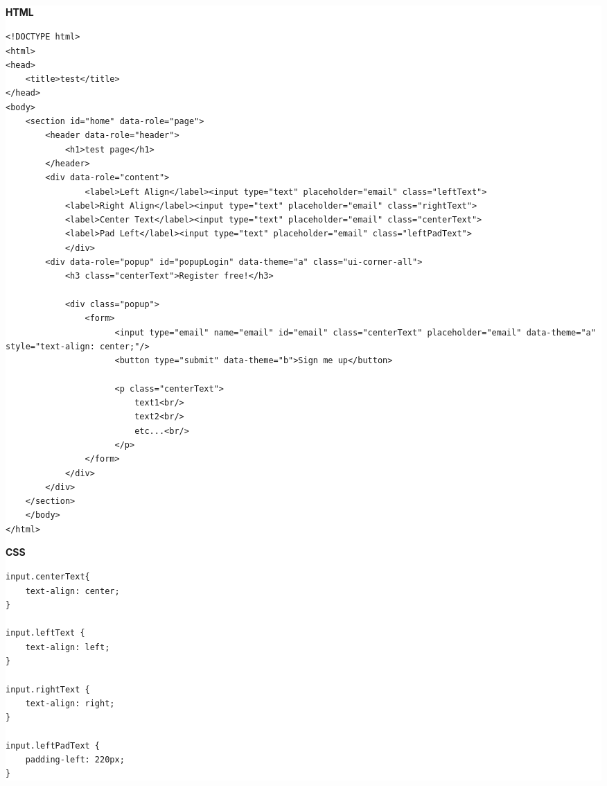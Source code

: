 **HTML**

```
<!DOCTYPE html>
<html>
<head>
    <title>test</title>
</head>
<body>    
    <section id="home" data-role="page">
        <header data-role="header">
            <h1>test page</h1>
        </header>
        <div data-role="content">
                <label>Left Align</label><input type="text" placeholder="email" class="leftText">
            <label>Right Align</label><input type="text" placeholder="email" class="rightText">
            <label>Center Text</label><input type="text" placeholder="email" class="centerText">
            <label>Pad Left</label><input type="text" placeholder="email" class="leftPadText">
            </div>
        <div data-role="popup" id="popupLogin" data-theme="a" class="ui-corner-all">
            <h3 class="centerText">Register free!</h3>

            <div class="popup">
                <form>                
                      <input type="email" name="email" id="email" class="centerText" placeholder="email" data-theme="a" style="text-align: center;"/>
                      <button type="submit" data-theme="b">Sign me up</button>

                      <p class="centerText">
                          text1<br/>
                          text2<br/>
                          etc...<br/>
                      </p>                
                </form>
            </div>
        </div>        
    </section>
    </body>
</html> 
```

**CSS**

```
input.centerText{
    text-align: center;
}

input.leftText {
    text-align: left;
}

input.rightText {
    text-align: right;
}

input.leftPadText {
    padding-left: 220px;
} 
```

